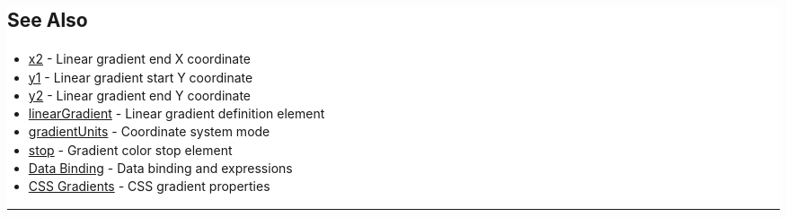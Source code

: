 
## See Also

- [x2](/reference/svgattributes/x2.html) - Linear gradient end X coordinate
- [y1](/reference/svgattributes/y1.html) - Linear gradient start Y coordinate
- [y2](/reference/svgattributes/y2.html) - Linear gradient end Y coordinate
- [linearGradient](/reference/svgtags/linearGradient.html) - Linear gradient definition element
- [gradientUnits](/reference/svgattributes/gradientUnits.html) - Coordinate system mode
- [stop](/reference/svgtags/stop.html) - Gradient color stop element
- [Data Binding](/reference/binding/) - Data binding and expressions
- [CSS Gradients](/reference/styles/gradients.html) - CSS gradient properties

---
